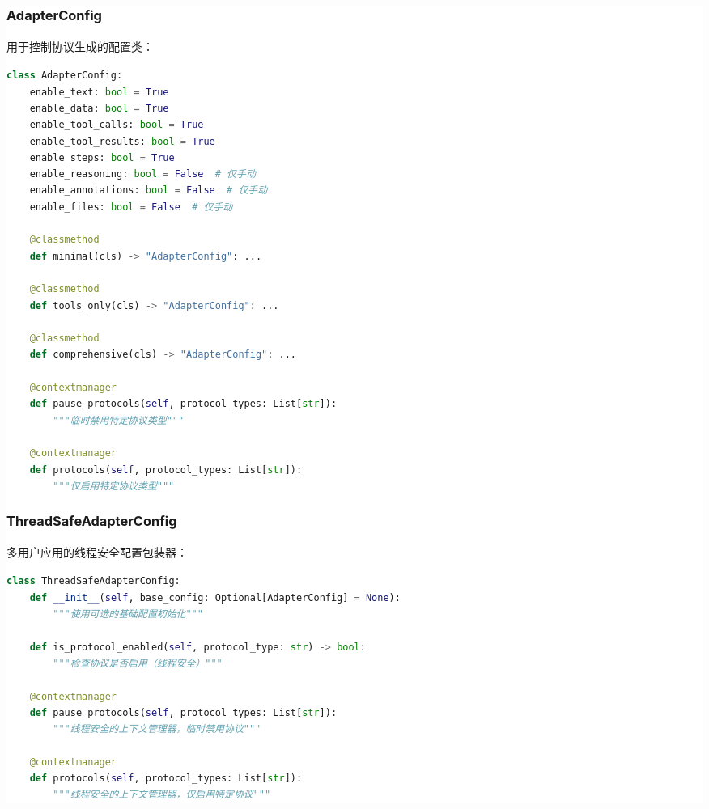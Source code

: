### AdapterConfig

用于控制协议生成的配置类：

```python
class AdapterConfig:
    enable_text: bool = True
    enable_data: bool = True
    enable_tool_calls: bool = True
    enable_tool_results: bool = True
    enable_steps: bool = True
    enable_reasoning: bool = False  # 仅手动
    enable_annotations: bool = False  # 仅手动
    enable_files: bool = False  # 仅手动
    
    @classmethod
    def minimal(cls) -> "AdapterConfig": ...
    
    @classmethod
    def tools_only(cls) -> "AdapterConfig": ...
    
    @classmethod
    def comprehensive(cls) -> "AdapterConfig": ...
    
    @contextmanager
    def pause_protocols(self, protocol_types: List[str]):
        """临时禁用特定协议类型"""
    
    @contextmanager
    def protocols(self, protocol_types: List[str]):
        """仅启用特定协议类型"""
```

### ThreadSafeAdapterConfig

多用户应用的线程安全配置包装器：

```python
class ThreadSafeAdapterConfig:
    def __init__(self, base_config: Optional[AdapterConfig] = None):
        """使用可选的基础配置初始化"""
    
    def is_protocol_enabled(self, protocol_type: str) -> bool:
        """检查协议是否启用（线程安全）"""
    
    @contextmanager
    def pause_protocols(self, protocol_types: List[str]):
        """线程安全的上下文管理器，临时禁用协议"""
    
    @contextmanager
    def protocols(self, protocol_types: List[str]):
        """线程安全的上下文管理器，仅启用特定协议"""
```
